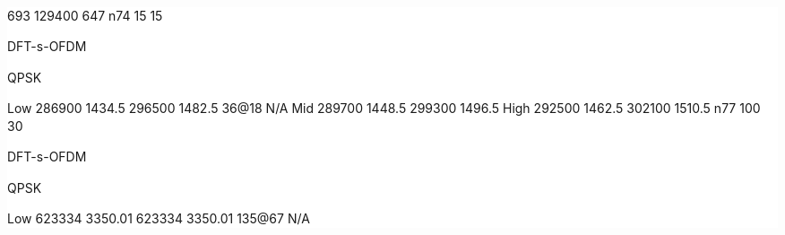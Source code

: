 <td>693</td>
<td>129400</td>
<td>647</td>
<td></td>
<td></td>
</tr>
<tr class="odd">
<td>n74</td>
<td>15</td>
<td>15</td>
<td><p>DFT-s-OFDM</p>
<p>QPSK</p></td>
<td>Low</td>
<td>286900</td>
<td>1434.5</td>
<td>296500</td>
<td>1482.5</td>
<td>36@18</td>
<td>N/A</td>
</tr>
<tr class="even">
<td></td>
<td></td>
<td></td>
<td></td>
<td>Mid</td>
<td>289700</td>
<td>1448.5</td>
<td>299300</td>
<td>1496.5</td>
<td></td>
<td></td>
</tr>
<tr class="odd">
<td></td>
<td></td>
<td></td>
<td></td>
<td>High</td>
<td>292500</td>
<td>1462.5</td>
<td>302100</td>
<td>1510.5</td>
<td></td>
<td></td>
</tr>
<tr class="even">
<td>n77</td>
<td>100</td>
<td>30</td>
<td><p>DFT-s-OFDM</p>
<p>QPSK</p></td>
<td>Low</td>
<td>623334</td>
<td>3350.01</td>
<td>623334</td>
<td>3350.01</td>
<td>135@67</td>
<td>N/A</td>
</tr>
<tr class="odd">
<td></td>
<td></td>
<td></td>